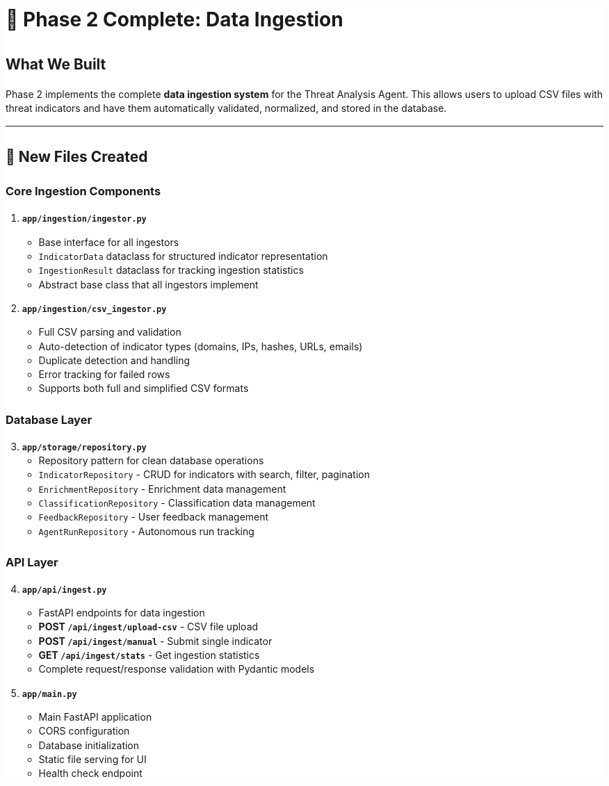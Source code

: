 # 🎉 Phase 2 Complete: Data Ingestion

## What We Built

Phase 2 implements the complete **data ingestion system** for the Threat Analysis Agent. This allows users to upload CSV files with threat indicators and have them automatically validated, normalized, and stored in the database.

---

## 📁 New Files Created

### Core Ingestion Components

1. **`app/ingestion/ingestor.py`**
   - Base interface for all ingestors
   - `IndicatorData` dataclass for structured indicator representation
   - `IngestionResult` dataclass for tracking ingestion statistics
   - Abstract base class that all ingestors implement

2. **`app/ingestion/csv_ingestor.py`**
   - Full CSV parsing and validation
   - Auto-detection of indicator types (domains, IPs, hashes, URLs, emails)
   - Duplicate detection and handling
   - Error tracking for failed rows
   - Supports both full and simplified CSV formats

### Database Layer

3. **`app/storage/repository.py`**
   - Repository pattern for clean database operations
   - `IndicatorRepository` - CRUD for indicators with search, filter, pagination
   - `EnrichmentRepository` - Enrichment data management
   - `ClassificationRepository` - Classification data management
   - `FeedbackRepository` - User feedback management
   - `AgentRunRepository` - Autonomous run tracking

### API Layer

4. **`app/api/ingest.py`**
   - FastAPI endpoints for data ingestion
   - **POST `/api/ingest/upload-csv`** - CSV file upload
   - **POST `/api/ingest/manual`** - Submit single indicator
   - **GET `/api/ingest/stats`** - Get ingestion statistics
   - Complete request/response validation with Pydantic models

5. **`app/main.py`**
   - Main FastAPI application
   - CORS configuration
   - Database initialization
   - Static file serving for UI
   - Health check endpoint
